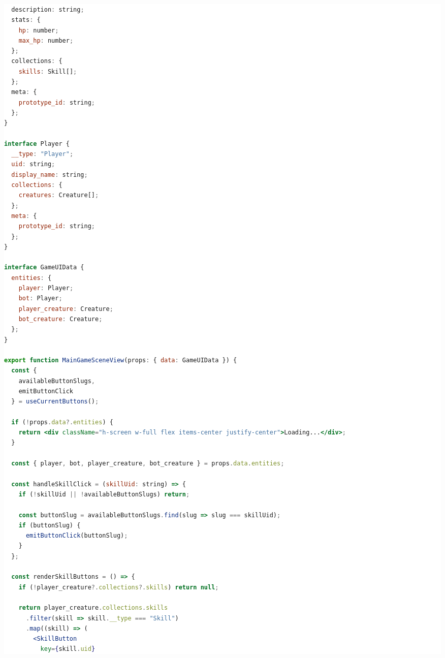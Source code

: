 ```jsx main_game/templates/MainGameScene.tsx
  description: string;
  stats: {
    hp: number;
    max_hp: number;
  };
  collections: {
    skills: Skill[];
  };
  meta: {
    prototype_id: string;
  };
}

interface Player {
  __type: "Player";
  uid: string;
  display_name: string;
  collections: {
    creatures: Creature[];
  };
  meta: {
    prototype_id: string;
  };
}

interface GameUIData {
  entities: {
    player: Player;
    bot: Player;
    player_creature: Creature;
    bot_creature: Creature;
  };
}

export function MainGameSceneView(props: { data: GameUIData }) {
  const {
    availableButtonSlugs,
    emitButtonClick
  } = useCurrentButtons();

  if (!props.data?.entities) {
    return <div className="h-screen w-full flex items-center justify-center">Loading...</div>;
  }

  const { player, bot, player_creature, bot_creature } = props.data.entities;

  const handleSkillClick = (skillUid: string) => {
    if (!skillUid || !availableButtonSlugs) return;
    
    const buttonSlug = availableButtonSlugs.find(slug => slug === skillUid);
    if (buttonSlug) {
      emitButtonClick(buttonSlug);
    }
  };

  const renderSkillButtons = () => {
    if (!player_creature?.collections?.skills) return null;

    return player_creature.collections.skills
      .filter(skill => skill.__type === "Skill")
      .map((skill) => (
        <SkillButton
          key={skill.uid}
```